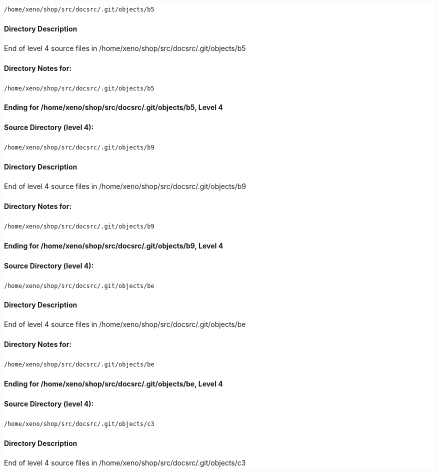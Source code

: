 `/home/xeno/shop/src/docsrc/.git/objects/b5`

#### Directory Description


End of level 4 source files in /home/xeno/shop/src/docsrc/.git/objects/b5


#### Directory Notes for:
`/home/xeno/shop/src/docsrc/.git/objects/b5`


#### Ending for /home/xeno/shop/src/docsrc/.git/objects/b5, Level 4


#### Source Directory (level 4):

`/home/xeno/shop/src/docsrc/.git/objects/b9`

#### Directory Description


End of level 4 source files in /home/xeno/shop/src/docsrc/.git/objects/b9


#### Directory Notes for:
`/home/xeno/shop/src/docsrc/.git/objects/b9`


#### Ending for /home/xeno/shop/src/docsrc/.git/objects/b9, Level 4


#### Source Directory (level 4):

`/home/xeno/shop/src/docsrc/.git/objects/be`

#### Directory Description


End of level 4 source files in /home/xeno/shop/src/docsrc/.git/objects/be


#### Directory Notes for:
`/home/xeno/shop/src/docsrc/.git/objects/be`


#### Ending for /home/xeno/shop/src/docsrc/.git/objects/be, Level 4


#### Source Directory (level 4):

`/home/xeno/shop/src/docsrc/.git/objects/c3`

#### Directory Description


End of level 4 source files in /home/xeno/shop/src/docsrc/.git/objects/c3
